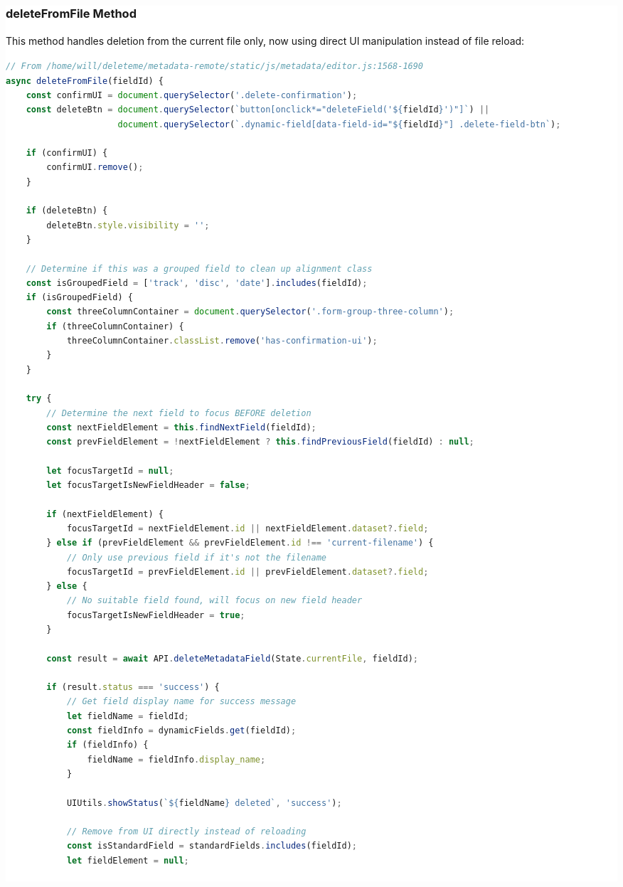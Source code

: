 ### deleteFromFile Method

This method handles deletion from the current file only, now using direct UI manipulation instead of file reload:

```javascript
// From /home/will/deleteme/metadata-remote/static/js/metadata/editor.js:1568-1690
async deleteFromFile(fieldId) {
    const confirmUI = document.querySelector('.delete-confirmation');
    const deleteBtn = document.querySelector(`button[onclick*="deleteField('${fieldId}')"]`) || 
                      document.querySelector(`.dynamic-field[data-field-id="${fieldId}"] .delete-field-btn`);
    
    if (confirmUI) {
        confirmUI.remove();
    }
    
    if (deleteBtn) {
        deleteBtn.style.visibility = '';
    }
    
    // Determine if this was a grouped field to clean up alignment class
    const isGroupedField = ['track', 'disc', 'date'].includes(fieldId);
    if (isGroupedField) {
        const threeColumnContainer = document.querySelector('.form-group-three-column');
        if (threeColumnContainer) {
            threeColumnContainer.classList.remove('has-confirmation-ui');
        }
    }
    
    try {
        // Determine the next field to focus BEFORE deletion
        const nextFieldElement = this.findNextField(fieldId);
        const prevFieldElement = !nextFieldElement ? this.findPreviousField(fieldId) : null;
        
        let focusTargetId = null;
        let focusTargetIsNewFieldHeader = false;
        
        if (nextFieldElement) {
            focusTargetId = nextFieldElement.id || nextFieldElement.dataset?.field;
        } else if (prevFieldElement && prevFieldElement.id !== 'current-filename') {
            // Only use previous field if it's not the filename
            focusTargetId = prevFieldElement.id || prevFieldElement.dataset?.field;
        } else {
            // No suitable field found, will focus on new field header
            focusTargetIsNewFieldHeader = true;
        }
        
        const result = await API.deleteMetadataField(State.currentFile, fieldId);
        
        if (result.status === 'success') {
            // Get field display name for success message
            let fieldName = fieldId;
            const fieldInfo = dynamicFields.get(fieldId);
            if (fieldInfo) {
                fieldName = fieldInfo.display_name;
            }
            
            UIUtils.showStatus(`${fieldName} deleted`, 'success');
            
            // Remove from UI directly instead of reloading
            const isStandardField = standardFields.includes(fieldId);
            let fieldElement = null;
            
```